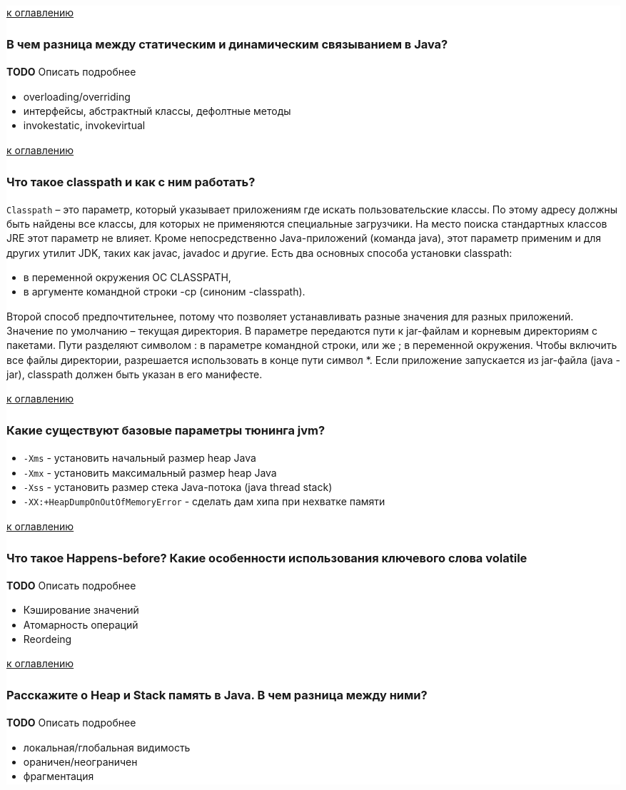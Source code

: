 [к оглавлению](#Java-Core-Вопросы)

### В чем разница между статическим и динамическим связыванием в Java?
**TODO** Описать подробнее
- overloading/overriding
- интерфейсы, абстрактный классы, дефолтные методы
- invokestatic, invokevirtual

[к оглавлению](#Java-Core-Вопросы)


### Что такое classpath и как с ним работать?
`Classpath` – это параметр, который указывает приложениям где искать пользовательские классы.
По этому адресу должны быть найдены все классы, для которых не применяются специальные загрузчики. На место поиска стандартных классов JRE этот параметр не влияет.
Кроме непосредственно Java-приложений (команда java), этот параметр применим и для других утилит JDK, таких как javac, javadoc и другие.
Есть два основных способа установки classpath:
+ в переменной окружения ОС CLASSPATH,
+ в аргументе командной строки -cp (синоним -classpath).

Второй способ предпочтительнее, потому что позволяет устанавливать разные значения для разных приложений. Значение по умолчанию – текущая директория.
В параметре передаются пути к jar-файлам и корневым директориям с пакетами. Пути разделяют символом : в параметре командной строки, или же ; в переменной окружения. Чтобы включить все файлы директории, разрешается использовать в конце пути символ *.
Если приложение запускается из jar-файла (java -jar), classpath должен быть указан в его манифесте.

[к оглавлению](#Java-Core-Вопросы)

### Какие существуют базовые параметры тюнинга jvm?
+ `-Xms` - установить начальный размер heap Java
+ `-Xmx` - установить максимальный размер heap Java
+ `-Xss` - установить размер стека Java-потока (java thread stack)
+ `-XX:+HeapDumpOnOutOfMemoryError` - сделать дам хипа при нехватке памяти

[к оглавлению](#Java-Core-Вопросы)

### Что такое Happens-before? Какие особенности использования ключевого слова volatile
**TODO** Описать подробнее
- Кэширование значений
- Атомарность операций
- Reordeing

[к оглавлению](#Java-Core-Вопросы)

### Расскажите о Heap и Stack память в Java. В чем разница между ними?
**TODO** Описать подробнее
- локальная/глобальная видимость
- ораничен/неограничен
- фрагментация
